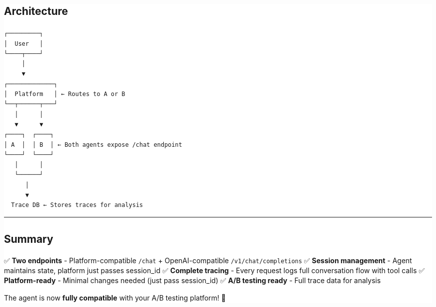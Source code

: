
## Architecture

```
┌─────────┐
│  User   │
└────┬────┘
     │
     ▼
┌─────────────┐
│  Platform   │ ← Routes to A or B
└──┬──────┬───┘
   │      │
   ▼      ▼
┌────┐  ┌────┐
│ A  │  │ B  │ ← Both agents expose /chat endpoint
└────┘  └────┘
   │      │
   └──────┘
      │
      ▼
  Trace DB ← Stores traces for analysis
```

---

## Summary

✅ **Two endpoints** - Platform-compatible `/chat` + OpenAI-compatible `/v1/chat/completions`
✅ **Session management** - Agent maintains state, platform just passes session_id
✅ **Complete tracing** - Every request logs full conversation flow with tool calls
✅ **Platform-ready** - Minimal changes needed (just pass session_id)
✅ **A/B testing ready** - Full trace data for analysis

The agent is now **fully compatible** with your A/B testing platform! 🎉
